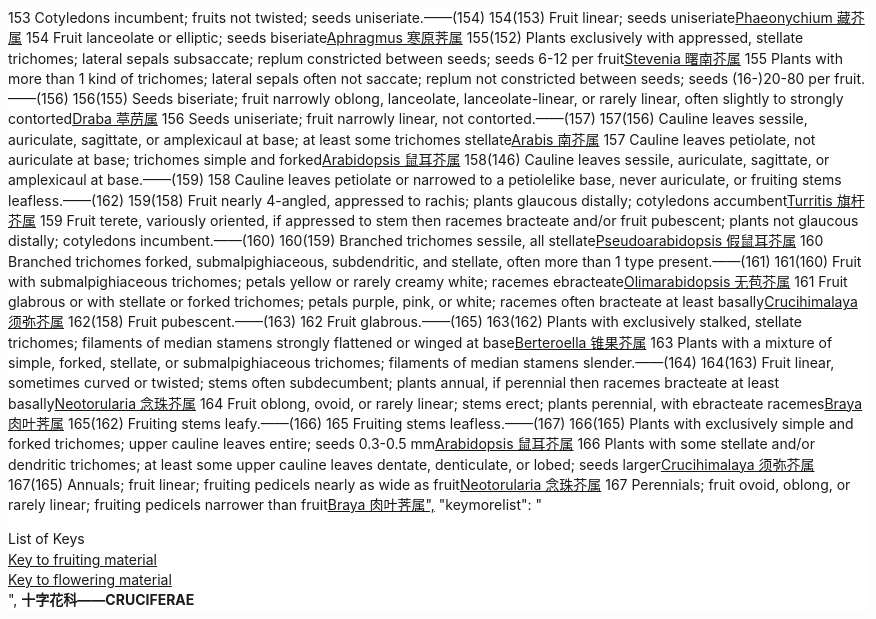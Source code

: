 153 Cotyledons incumbent; fruits not twisted; seeds uniseriate.——(154)
154(153) Fruit linear; seeds uniseriate[Phaeonychium 藏芥属](Phaeonychium.md)
154 Fruit lanceolate or elliptic; seeds biseriate[Aphragmus 寒原荠属](Aphragmus.md)
155(152) Plants exclusively with appressed, stellate trichomes; lateral sepals subsaccate; replum constricted between seeds; seeds 6-12 per fruit[Stevenia 曙南芥属](Stevenia.md)
155 Plants with more than 1 kind of trichomes; lateral sepals often not saccate; replum not constricted between seeds; seeds (16-)20-80 per fruit.——(156)
156(155) Seeds biseriate; fruit narrowly oblong, lanceolate, lanceolate-linear, or rarely linear, often slightly to strongly contorted[Draba 葶苈属](Draba.md)
156 Seeds uniseriate; fruit narrowly linear, not contorted.——(157)
157(156) Cauline leaves sessile, auriculate, sagittate, or amplexicaul at base; at least some trichomes stellate[Arabis 南芥属](Arabis.md)
157 Cauline leaves petiolate, not auriculate at base; trichomes simple and forked[Arabidopsis 鼠耳芥属](Arabidopsis.md)
158(146) Cauline leaves sessile, auriculate, sagittate, or amplexicaul at base.——(159)
158 Cauline leaves petiolate or narrowed to a petiolelike base, never auriculate, or fruiting stems leafless.——(162)
159(158) Fruit nearly 4-angled, appressed to rachis; plants glaucous distally; cotyledons accumbent[Turritis 旗杆芥属](Turritis.md)
159 Fruit terete, variously oriented, if appressed to stem then racemes bracteate and/or fruit pubescent; plants not glaucous distally; cotyledons incumbent.——(160)
160(159) Branched trichomes sessile, all stellate[Pseudoarabidopsis 假鼠耳芥属](Pseudoarabidopsis.md)
160 Branched trichomes forked, submalpighiaceous, subdendritic, and stellate, often more than 1 type present.——(161)
161(160) Fruit with submalpighiaceous trichomes; petals yellow or rarely creamy white; racemes ebracteate[Olimarabidopsis 无苞芥属](Olimarabidopsis.md)
161 Fruit glabrous or with stellate or forked trichomes; petals purple, pink, or white; racemes often bracteate at least basally[Crucihimalaya 须弥芥属](Crucihimalaya.md)
162(158) Fruit pubescent.——(163)
162 Fruit glabrous.——(165)
163(162) Plants with exclusively stalked, stellate trichomes; filaments of median stamens strongly flattened or winged at base[Berteroella 锥果芥属](Berteroella.md)
163 Plants with a mixture of simple, forked, stellate, or submalpighiaceous trichomes; filaments of median stamens slender.——(164)
164(163) Fruit linear, sometimes curved or twisted; stems often subdecumbent; plants annual, if perennial then racemes bracteate at least basally[Neotorularia 念珠芥属](Neotorularia.md)
164 Fruit oblong, ovoid, or rarely linear; stems erect; plants perennial, with ebracteate racemes[Braya 肉叶荠属](Braya.md)
165(162) Fruiting stems leafy.——(166)
165 Fruiting stems leafless.——(167)
166(165) Plants with exclusively simple and forked trichomes; upper cauline leaves entire; seeds 0.3-0.5 mm[Arabidopsis 鼠耳芥属](Arabidopsis.md)
166 Plants with some stellate and/or dendritic trichomes; at least some upper cauline leaves dentate, denticulate, or lobed; seeds larger[Crucihimalaya 须弥芥属](Crucihimalaya.md)
167(165) Annuals; fruit linear; fruiting pedicels nearly as wide as fruit[Neotorularia 念珠芥属](Neotorularia.md)
167 Perennials; fruit ovoid, oblong, or rarely linear; fruiting pedicels narrower than fruit[Braya 肉叶荠属",](Braya.md)
  "keymorelist": "<div class='keymorediv'><div>List of Keys</div><div><a href='/info/Brassicaceae?t=foc'>Key to fruiting material</a></div><div><a href='/info/Brassicaceae?t=foc&key_no=2'>Key to flowering material</a></div></div>",
**十字花科——CRUCIFERAE**
